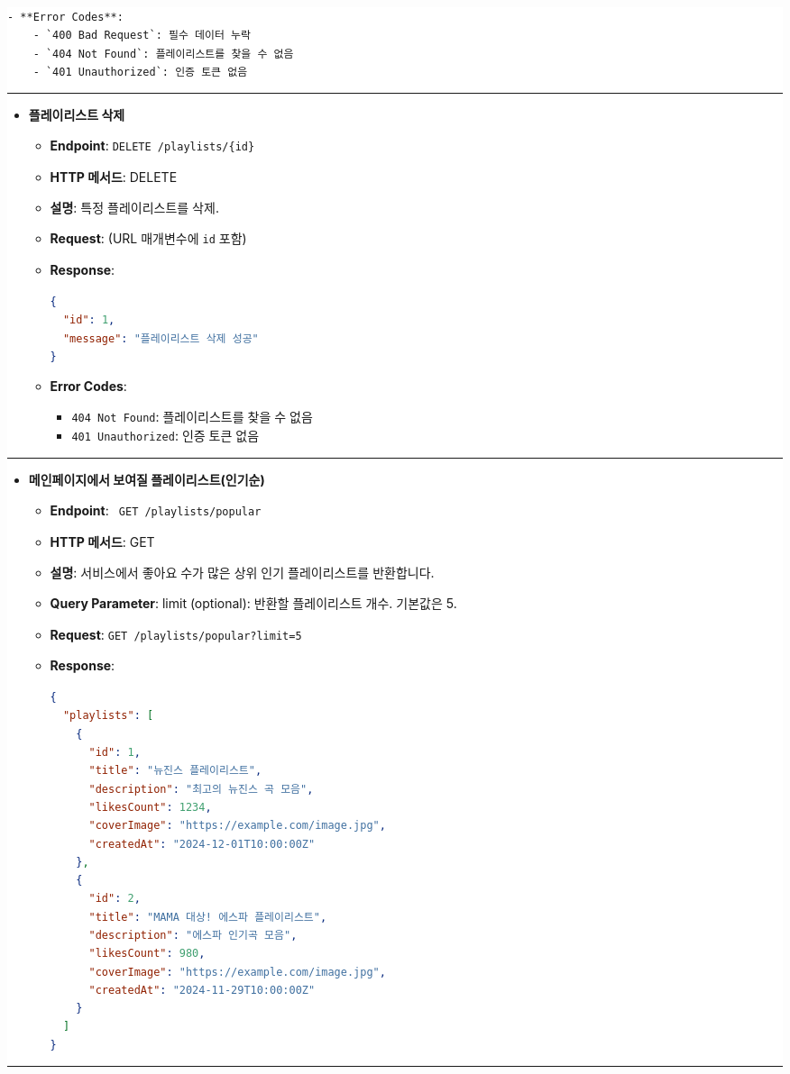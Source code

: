     - **Error Codes**:
        - `400 Bad Request`: 필수 데이터 누락
        - `404 Not Found`: 플레이리스트를 찾을 수 없음
        - `401 Unauthorized`: 인증 토큰 없음

---

- **플레이리스트 삭제**
    - **Endpoint**: `DELETE /playlists/{id}`
    - **HTTP 메서드**: DELETE
    - **설명**: 특정 플레이리스트를 삭제.
    - **Request**: (URL 매개변수에 `id` 포함)
    - **Response**:

        ```json
        {
          "id": 1,
          "message": "플레이리스트 삭제 성공"
        }
        ```

    - **Error Codes**:
        - `404 Not Found`: 플레이리스트를 찾을 수 없음
        - `401 Unauthorized`: 인증 토큰 없음

---

- **메인페이지에서 보여질 플레이리스트(인기순)**
  - **Endpoint**: ` GET /playlists/popular`
  - **HTTP 메서드**: GET
  - **설명**:  서비스에서 좋아요 수가 많은 상위 인기 플레이리스트를 반환합니다.
  - **Query Parameter**: limit (optional): 반환할 플레이리스트 개수. 기본값은 5.
  - **Request**: `GET /playlists/popular?limit=5`
  - **Response**:

      ```json
      {
        "playlists": [
          {
            "id": 1,
            "title": "뉴진스 플레이리스트",
            "description": "최고의 뉴진스 곡 모음",
            "likesCount": 1234,
            "coverImage": "https://example.com/image.jpg",
            "createdAt": "2024-12-01T10:00:00Z"
          },
          {
            "id": 2,
            "title": "MAMA 대상! 에스파 플레이리스트",
            "description": "에스파 인기곡 모음",
            "likesCount": 980,
            "coverImage": "https://example.com/image.jpg",
            "createdAt": "2024-11-29T10:00:00Z"
          }
        ]
      }
      ```
---
